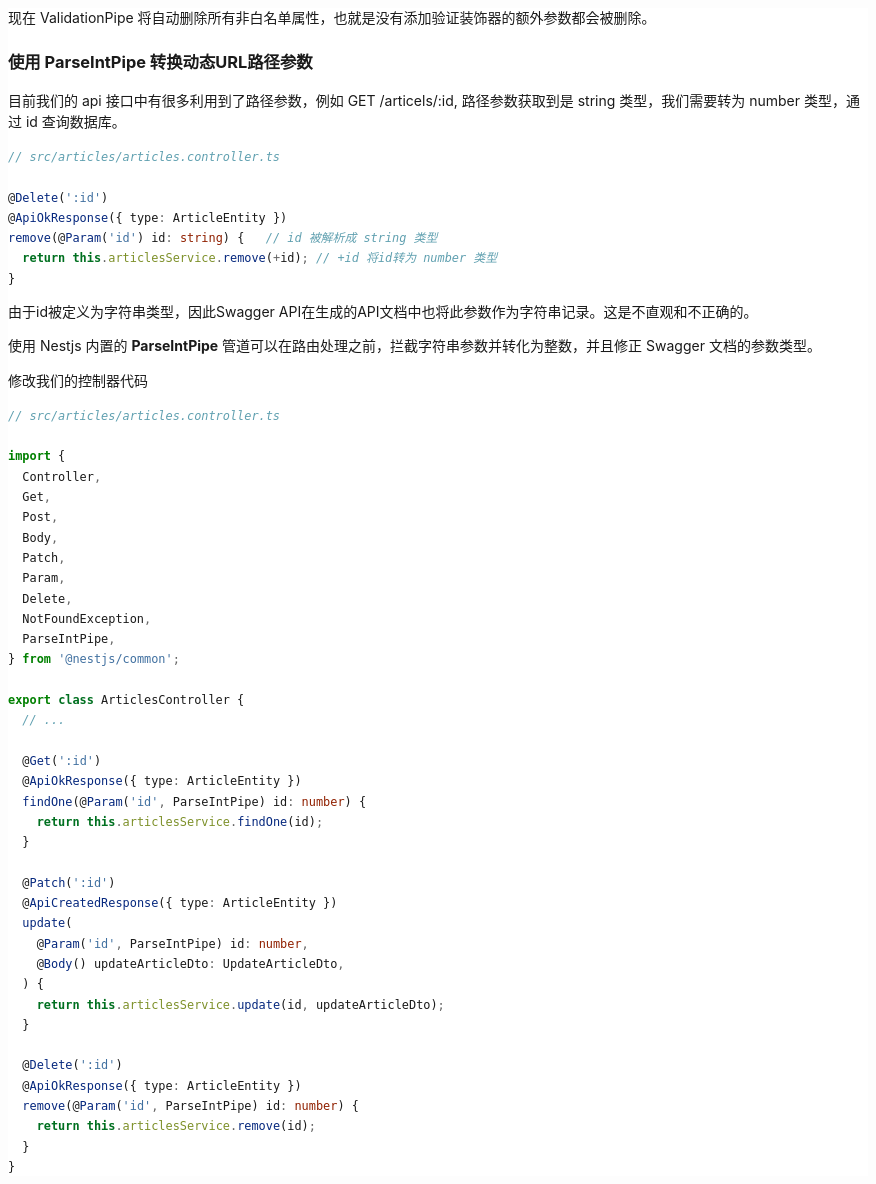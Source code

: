 现在 ValidationPipe 将自动删除所有非白名单属性，也就是没有添加验证装饰器的额外参数都会被删除。

### 使用 ParseIntPipe 转换动态URL路径参数

目前我们的 api 接口中有很多利用到了路径参数，例如 GET /articels/:id, 路径参数获取到是 string 类型，我们需要转为 number 类型，通过 id 查询数据库。

```ts
// src/articles/articles.controller.ts

@Delete(':id')
@ApiOkResponse({ type: ArticleEntity })
remove(@Param('id') id: string) {   // id 被解析成 string 类型
  return this.articlesService.remove(+id); // +id 将id转为 number 类型 
}
```

由于id被定义为字符串类型，因此Swagger API在生成的API文档中也将此参数作为字符串记录。这是不直观和不正确的。

使用 Nestjs 内置的 **ParseIntPipe** 管道可以在路由处理之前，拦截字符串参数并转化为整数，并且修正 Swagger 文档的参数类型。

修改我们的控制器代码

```ts
// src/articles/articles.controller.ts

import {
  Controller,
  Get,
  Post,
  Body,
  Patch,
  Param,
  Delete,
  NotFoundException,
  ParseIntPipe,
} from '@nestjs/common';

export class ArticlesController {
  // ...

  @Get(':id')
  @ApiOkResponse({ type: ArticleEntity })
  findOne(@Param('id', ParseIntPipe) id: number) {
    return this.articlesService.findOne(id);
  }

  @Patch(':id')
  @ApiCreatedResponse({ type: ArticleEntity })
  update(
    @Param('id', ParseIntPipe) id: number,
    @Body() updateArticleDto: UpdateArticleDto,
  ) {
    return this.articlesService.update(id, updateArticleDto);
  }

  @Delete(':id')
  @ApiOkResponse({ type: ArticleEntity })
  remove(@Param('id', ParseIntPipe) id: number) {
    return this.articlesService.remove(id);
  }
}
```
